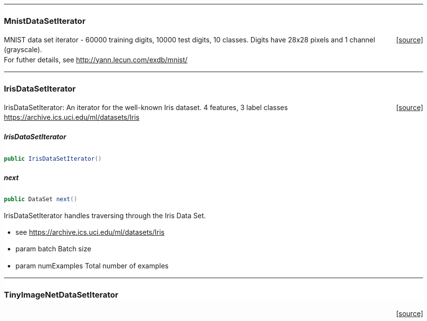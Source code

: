 



---

### MnistDataSetIterator
<span style="float:right;"> [[source]](https://github.com/deeplearning4j/deeplearning4j/tree/master/deeplearning4j/deeplearning4j-data/deeplearning4j-datasets/src/main/java/org/deeplearning4j/datasets/iterator/impl//MnistDataSetIterator.java) </span>

MNIST data set iterator - 60000 training digits, 10000 test digits, 10 classes.
Digits have 28x28 pixels and 1 channel (grayscale).<br>
For futher details, see <a href="http://yann.lecun.com/exdb/mnist/">http://yann.lecun.com/exdb/mnist/</a>





---

### IrisDataSetIterator
<span style="float:right;"> [[source]](https://github.com/deeplearning4j/deeplearning4j/tree/master/deeplearning4j/deeplearning4j-data/deeplearning4j-datasets/src/main/java/org/deeplearning4j/datasets/iterator/impl//IrisDataSetIterator.java) </span>

IrisDataSetIterator: An iterator for the well-known Iris dataset. 4 features, 3 label classes<br>
<a href="https://archive.ics.uci.edu/ml/datasets/Iris">https://archive.ics.uci.edu/ml/datasets/Iris</a>

##### IrisDataSetIterator 
```java
public IrisDataSetIterator()
```





##### next 
```java
public DataSet next() 
```


IrisDataSetIterator handles traversing through the Iris Data Set.
- see <a href="https://archive.ics.uci.edu/ml/datasets/Iris">https://archive.ics.uci.edu/ml/datasets/Iris</a>

- param batch Batch size
- param numExamples Total number of examples





---

### TinyImageNetDataSetIterator
<span style="float:right;"> [[source]](https://github.com/deeplearning4j/deeplearning4j/tree/master/deeplearning4j/deeplearning4j-data/deeplearning4j-datasets/src/main/java/org/deeplearning4j/datasets/iterator/impl//TinyImageNetDataSetIterator.java) </span>
